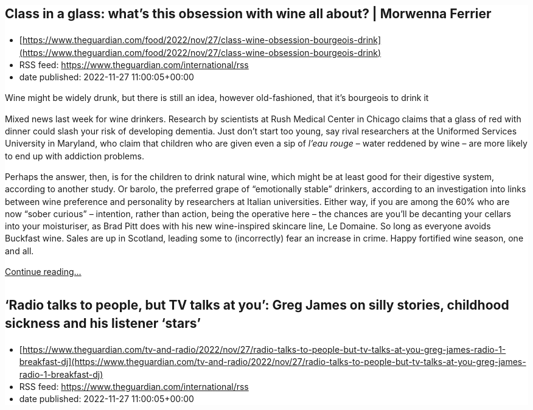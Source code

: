 ## Class in a glass: what’s this obsession with wine all about? | Morwenna Ferrier
 - [https://www.theguardian.com/food/2022/nov/27/class-wine-obsession-bourgeois-drink](https://www.theguardian.com/food/2022/nov/27/class-wine-obsession-bourgeois-drink)
 - RSS feed: https://www.theguardian.com/international/rss
 - date published: 2022-11-27 11:00:05+00:00

<p>Wine might be widely drunk, but there is still an idea, however old-fashioned, that it’s bourgeois to drink it</p><p>Mixed news last week for wine drinkers. Research by scientists at Rush Medical Center in Chicago<strong> </strong>claims that<strong> </strong>a glass of red with dinner could slash your risk of developing dementia. Just don’t start too young, say rival researchers at the Uniformed Services University in Maryland, who claim that children who are given even a sip of <em>l’eau rouge</em> – water reddened by wine – are more likely to end up with addiction problems.</p><p>Perhaps the answer, then, is for the children to drink natural wine, which might be at least good for their digestive system, according to another study. Or barolo, the preferred grape of “emotionally stable” drinkers, according to an investigation into links between wine preference and personality by researchers at Italian universities. Either way, if you are among the 60% who are now “sober curious” – intention, rather than action, being the operative here – the chances are you’ll be decanting your cellars into your moisturiser, as Brad Pitt does with his new wine-inspired skincare line, Le Domaine. So long as everyone avoids Buckfast wine. Sales are up in Scotland, leading some to (incorrectly) fear an increase in crime. Happy fortified wine season, one and all.</p> <a href="https://www.theguardian.com/food/2022/nov/27/class-wine-obsession-bourgeois-drink">Continue reading...</a>

## ‘Radio talks to people, but TV talks at you’: Greg James on silly stories, childhood sickness and his listener ‘stars’
 - [https://www.theguardian.com/tv-and-radio/2022/nov/27/radio-talks-to-people-but-tv-talks-at-you-greg-james-radio-1-breakfast-dj](https://www.theguardian.com/tv-and-radio/2022/nov/27/radio-talks-to-people-but-tv-talks-at-you-greg-james-radio-1-breakfast-dj)
 - RSS feed: https://www.theguardian.com/international/rss
 - date published: 2022-11-27 11:00:05+00:00


